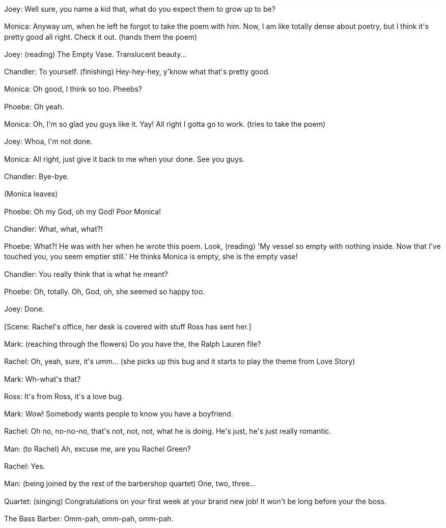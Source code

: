 Joey: Well sure, you name a kid that, what do you expect them to grow up to be?

Monica: Anyway um, when he left he forgot to take the poem with him. Now, I am like totally dense about poetry, but I think it's pretty good all right. Check it out. (hands them the poem)

Joey: (reading) The Empty Vase. Translucent beauty...

Chandler: To yourself. (finishing) Hey-hey-hey, y'know what that's pretty good.

Monica: Oh good, I think so too. Pheebs?

Phoebe: Oh yeah.

Monica: Oh, I'm so glad you guys like it. Yay! All right I gotta go to work. (tries to take the poem)

Joey: Whoa, I'm not done.

Monica: All right, just give it back to me when your done. See you guys.

Chandler: Bye-bye.

(Monica leaves)

Phoebe: Oh my God, oh my God! Poor Monica!

Chandler: What, what, what?!

Phoebe: What?! He was with her when he wrote this poem. Look, (reading) 'My vessel so empty with nothing inside. Now that I've touched you, you seem emptier still.' He thinks Monica is empty, she is the empty vase!

Chandler: You really think that is what he meant?

Phoebe: Oh, totally. Oh, God, oh, she seemed so happy too.

Joey: Done.

[Scene: Rachel's office, her desk is covered with stuff Ross has sent her.]

Mark: (reaching through the flowers) Do you have the, the Ralph Lauren file?

Rachel: Oh, yeah, sure, it's umm... (she picks up this bug and it starts to play the theme from Love Story)

Mark: Wh-what's that?

Ross: It's from Ross, it's a love bug.

Mark: Wow! Somebody wants people to know you have a boyfriend.

Rachel: Oh no, no-no-no, that's not, not, not, what he is doing. He's just, he's just really romantic.

Man: (to Rachel) Ah, excuse me, are you Rachel Green?

Rachel: Yes.

Man: (being joined by the rest of the barbershop quartet) One, two, three...

Quartet: (singing) Congratulations on your first week at your brand new job! It won't be long before your the boss.

The Bass Barber: Omm-pah, omm-pah, omm-pah.
